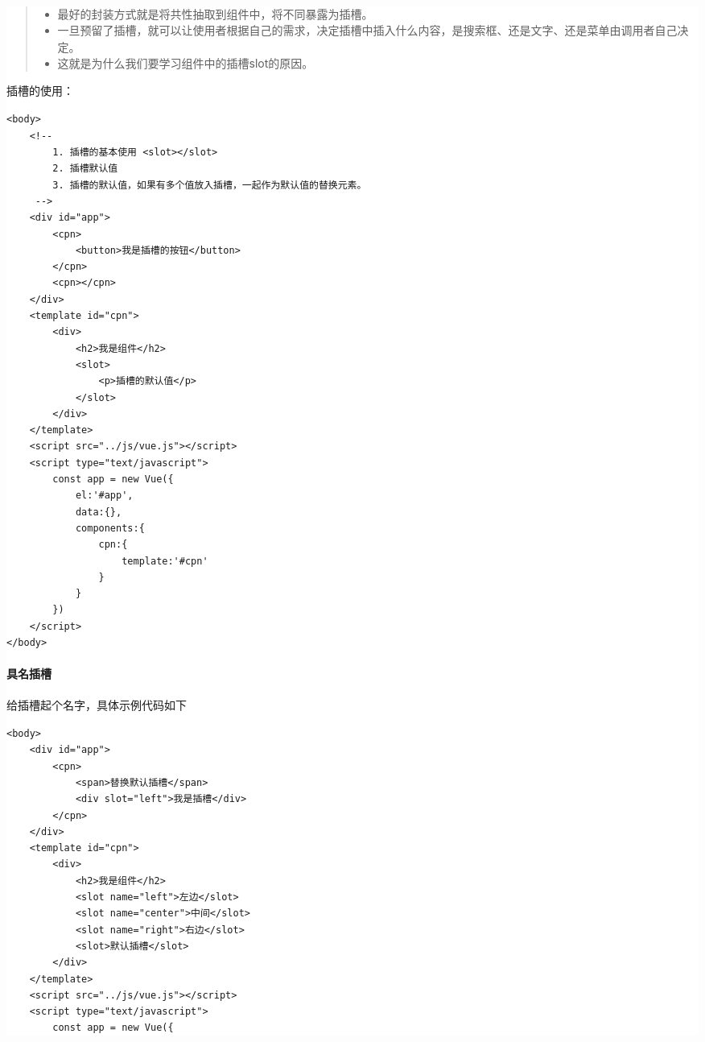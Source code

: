 > - 最好的封装方式就是将共性抽取到组件中，将不同暴露为插槽。
> - 一旦预留了插槽，就可以让使用者根据自己的需求，决定插槽中插入什么内容，是搜索框、还是文字、还是菜单由调用者自己决定。
> - 这就是为什么我们要学习组件中的插槽slot的原因。

插槽的使用：

```
<body>
	<!-- 
		1. 插槽的基本使用 <slot></slot>
		2. 插槽默认值
		3. 插槽的默认值，如果有多个值放入插槽，一起作为默认值的替换元素。
	 -->
	<div id="app">
		<cpn>
			<button>我是插槽的按钮</button>
		</cpn>
		<cpn></cpn>
	</div>
	<template id="cpn">
		<div>
			<h2>我是组件</h2>
			<slot>
				<p>插槽的默认值</p>
			</slot>
		</div>
	</template>
	<script src="../js/vue.js"></script>
	<script type="text/javascript">
		const app = new Vue({
			el:'#app',
			data:{},
			components:{
				cpn:{
					template:'#cpn'
				}
			}
		})
	</script>
</body>
```

#### 具名插槽

给插槽起个名字，具体示例代码如下

```
<body>
	<div id="app">
		<cpn>
			<span>替换默认插槽</span>
			<div slot="left">我是插槽</div>
		</cpn>
	</div>
	<template id="cpn">
		<div>
			<h2>我是组件</h2>
			<slot name="left">左边</slot>
			<slot name="center">中间</slot>
			<slot name="right">右边</slot>
			<slot>默认插槽</slot>
		</div>
	</template>
	<script src="../js/vue.js"></script>
	<script type="text/javascript">
		const app = new Vue({
```